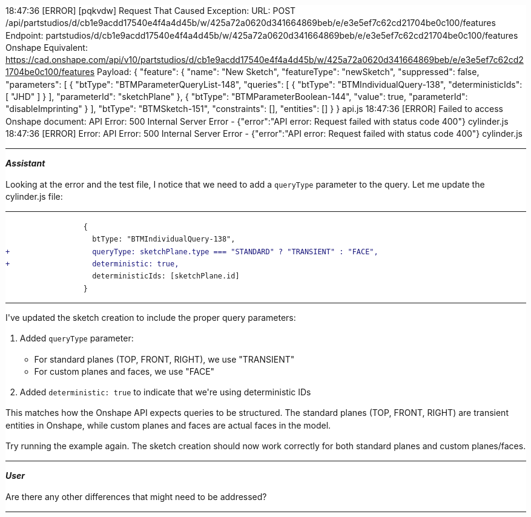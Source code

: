 18:47:36 [ERROR] [pqkvdw] Request That Caused Exception: URL: POST /api/partstudios/d/cb1e9acdd17540e4f4a4d45b/w/425a72a0620d341664869beb/e/e3e5ef7c62cd21704be0c100/features Endpoint: partstudios/d/cb1e9acdd17540e4f4a4d45b/w/425a72a0620d341664869beb/e/e3e5ef7c62cd21704be0c100/features Onshape Equivalent: https://cad.onshape.com/api/v10/partstudios/d/cb1e9acdd17540e4f4a4d45b/w/425a72a0620d341664869beb/e/e3e5ef7c62cd21704be0c100/features Payload: { "feature": { "name": "New Sketch", "featureType": "newSketch", "suppressed": false, "parameters": [ { "btType": "BTMParameterQueryList-148", "queries": [ { "btType": "BTMIndividualQuery-138", "deterministicIds": [ "JHD" ] } ], "parameterId": "sketchPlane" }, { "btType": "BTMParameterBoolean-144", "value": true, "parameterId": "disableImprinting" } ], "btType": "BTMSketch-151", "constraints": [], "entities": [] } } api.js
18:47:36 [ERROR] Failed to access Onshape document: API Error: 500 Internal Server Error - {"error":"API error: Request failed with status code 400"} cylinder.js
18:47:36 [ERROR] Error: API Error: 500 Internal Server Error - {"error":"API error: Request failed with status code 400"} cylinder.js

---

_**Assistant**_

Looking at the error and the test file, I notice that we need to add a `queryType` parameter to the query. Let me update the cylinder.js file:


---

```diff
                  {
                    btType: "BTMIndividualQuery-138",
+                   queryType: sketchPlane.type === "STANDARD" ? "TRANSIENT" : "FACE",
+                   deterministic: true,
                    deterministicIds: [sketchPlane.id]
                  }
```

---

I've updated the sketch creation to include the proper query parameters:

1. Added `queryType` parameter:
   - For standard planes (TOP, FRONT, RIGHT), we use "TRANSIENT"
   - For custom planes and faces, we use "FACE"

2. Added `deterministic: true` to indicate that we're using deterministic IDs

This matches how the Onshape API expects queries to be structured. The standard planes (TOP, FRONT, RIGHT) are transient entities in Onshape, while custom planes and faces are actual faces in the model.

Try running the example again. The sketch creation should now work correctly for both standard planes and custom planes/faces.

---

_**User**_

Are there any other differences that might need to be addressed?

---
